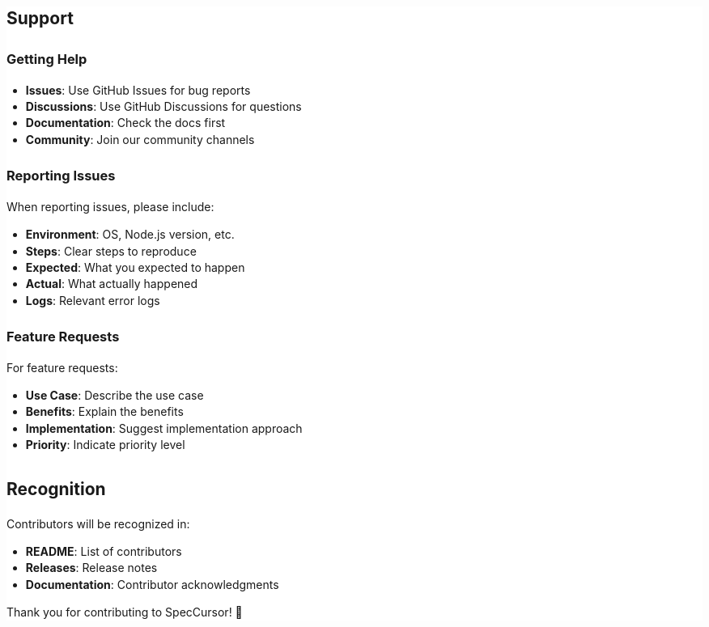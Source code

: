 ## Support

### Getting Help

- **Issues**: Use GitHub Issues for bug reports
- **Discussions**: Use GitHub Discussions for questions
- **Documentation**: Check the docs first
- **Community**: Join our community channels

### Reporting Issues

When reporting issues, please include:

- **Environment**: OS, Node.js version, etc.
- **Steps**: Clear steps to reproduce
- **Expected**: What you expected to happen
- **Actual**: What actually happened
- **Logs**: Relevant error logs

### Feature Requests

For feature requests:

- **Use Case**: Describe the use case
- **Benefits**: Explain the benefits
- **Implementation**: Suggest implementation approach
- **Priority**: Indicate priority level

## Recognition

Contributors will be recognized in:

- **README**: List of contributors
- **Releases**: Release notes
- **Documentation**: Contributor acknowledgments

Thank you for contributing to SpecCursor! 🚀 